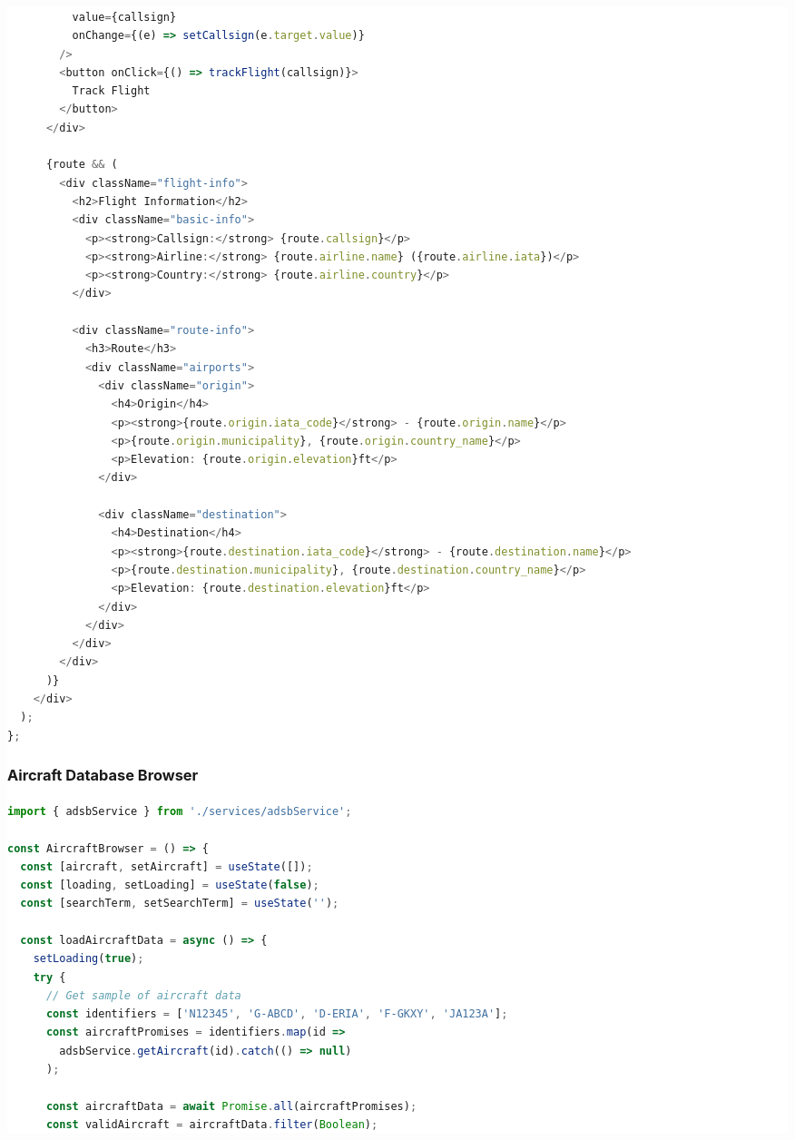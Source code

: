 ```typescript
          value={callsign}
          onChange={(e) => setCallsign(e.target.value)}
        />
        <button onClick={() => trackFlight(callsign)}>
          Track Flight
        </button>
      </div>

      {route && (
        <div className="flight-info">
          <h2>Flight Information</h2>
          <div className="basic-info">
            <p><strong>Callsign:</strong> {route.callsign}</p>
            <p><strong>Airline:</strong> {route.airline.name} ({route.airline.iata})</p>
            <p><strong>Country:</strong> {route.airline.country}</p>
          </div>

          <div className="route-info">
            <h3>Route</h3>
            <div className="airports">
              <div className="origin">
                <h4>Origin</h4>
                <p><strong>{route.origin.iata_code}</strong> - {route.origin.name}</p>
                <p>{route.origin.municipality}, {route.origin.country_name}</p>
                <p>Elevation: {route.origin.elevation}ft</p>
              </div>
              
              <div className="destination">
                <h4>Destination</h4>
                <p><strong>{route.destination.iata_code}</strong> - {route.destination.name}</p>
                <p>{route.destination.municipality}, {route.destination.country_name}</p>
                <p>Elevation: {route.destination.elevation}ft</p>
              </div>
            </div>
          </div>
        </div>
      )}
    </div>
  );
};
```

### Aircraft Database Browser

```typescript
import { adsbService } from './services/adsbService';

const AircraftBrowser = () => {
  const [aircraft, setAircraft] = useState([]);
  const [loading, setLoading] = useState(false);
  const [searchTerm, setSearchTerm] = useState('');

  const loadAircraftData = async () => {
    setLoading(true);
    try {
      // Get sample of aircraft data
      const identifiers = ['N12345', 'G-ABCD', 'D-ERIA', 'F-GKXY', 'JA123A'];
      const aircraftPromises = identifiers.map(id => 
        adsbService.getAircraft(id).catch(() => null)
      );
      
      const aircraftData = await Promise.all(aircraftPromises);
      const validAircraft = aircraftData.filter(Boolean);
```
